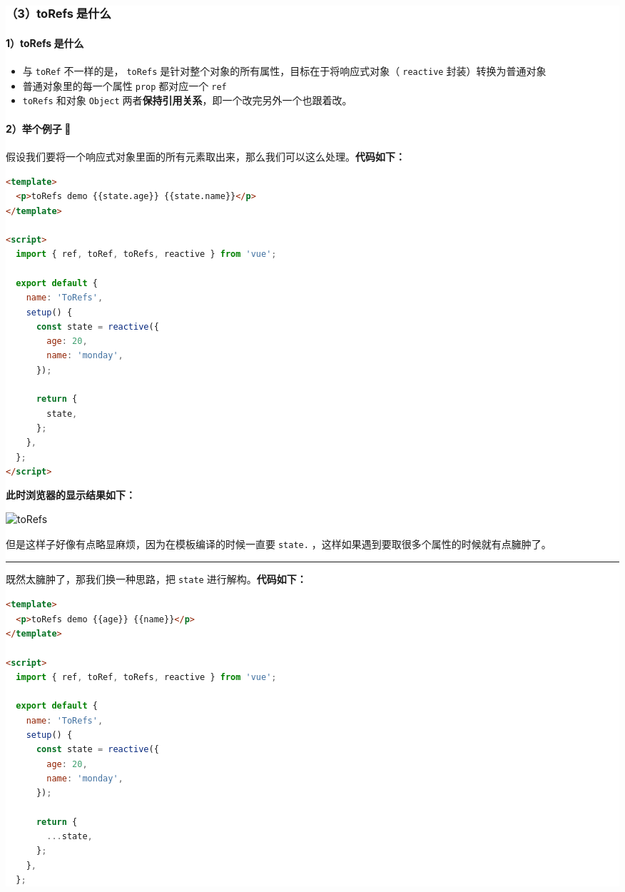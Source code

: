 ### （3）toRefs 是什么

#### 1）toRefs 是什么

- 与 `toRef` 不一样的是， `toRefs` 是针对整个对象的所有属性，目标在于将响应式对象（ `reactive` 封装）转换为普通对象
- 普通对象里的每一个属性 `prop` 都对应一个 `ref`
- `toRefs` 和对象 `Object` 两者**保持引用关系**，即一个改完另外一个也跟着改。

#### 2）举个例子 🌰

假设我们要将一个响应式对象里面的所有元素取出来，那么我们可以这么处理。**代码如下：**

```html
<template>
  <p>toRefs demo {{state.age}} {{state.name}}</p>
</template>

<script>
  import { ref, toRef, toRefs, reactive } from 'vue';

  export default {
    name: 'ToRefs',
    setup() {
      const state = reactive({
        age: 20,
        name: 'monday',
      });

      return {
        state,
      };
    },
  };
</script>
```

**此时浏览器的显示结果如下：**

![toRefs](https://img-blog.csdnimg.cn/20210613164432416.png?x-oss-process=image/watermark,type_ZmFuZ3poZW5naGVpdGk,shadow_10,text_aHR0cHM6Ly9ibG9nLmNzZG4ubmV0L3dlaXhpbl80NDgwMzc1Mw==,size_16,color_FFFFFF,t_70#pic_center)

但是这样子好像有点略显麻烦，因为在模板编译的时候一直要 `state.` ，这样如果遇到要取很多个属性的时候就有点臃肿了。

---

既然太臃肿了，那我们换一种思路，把 `state` 进行解构。**代码如下：**

```html
<template>
  <p>toRefs demo {{age}} {{name}}</p>
</template>

<script>
  import { ref, toRef, toRefs, reactive } from 'vue';

  export default {
    name: 'ToRefs',
    setup() {
      const state = reactive({
        age: 20,
        name: 'monday',
      });

      return {
        ...state,
      };
    },
  };
```